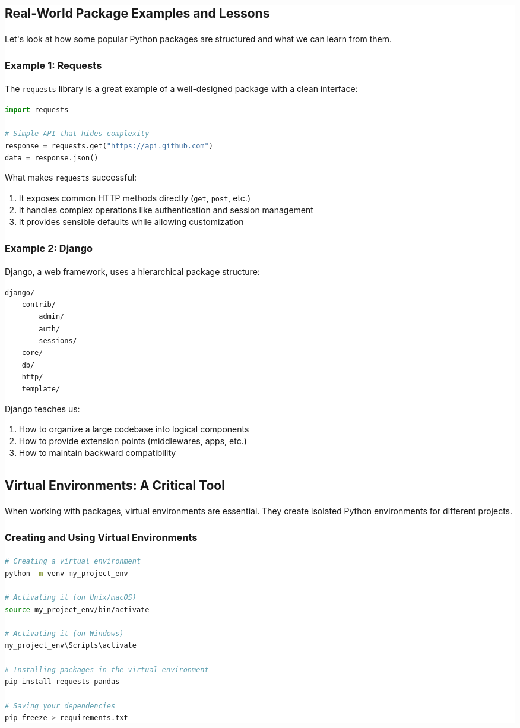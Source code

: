 ## Real-World Package Examples and Lessons

Let's look at how some popular Python packages are structured and what we can learn from them.

### Example 1: Requests

The `requests` library is a great example of a well-designed package with a clean interface:

```python
import requests

# Simple API that hides complexity
response = requests.get("https://api.github.com")
data = response.json()
```

What makes `requests` successful:

1. It exposes common HTTP methods directly (`get`, `post`, etc.)
2. It handles complex operations like authentication and session management
3. It provides sensible defaults while allowing customization

### Example 2: Django

Django, a web framework, uses a hierarchical package structure:

```
django/
    contrib/
        admin/
        auth/
        sessions/
    core/
    db/
    http/
    template/
```

Django teaches us:

1. How to organize a large codebase into logical components
2. How to provide extension points (middlewares, apps, etc.)
3. How to maintain backward compatibility

## Virtual Environments: A Critical Tool

When working with packages, virtual environments are essential. They create isolated Python environments for different projects.

### Creating and Using Virtual Environments

```bash
# Creating a virtual environment
python -m venv my_project_env

# Activating it (on Unix/macOS)
source my_project_env/bin/activate

# Activating it (on Windows)
my_project_env\Scripts\activate

# Installing packages in the virtual environment
pip install requests pandas

# Saving your dependencies
pip freeze > requirements.txt

```